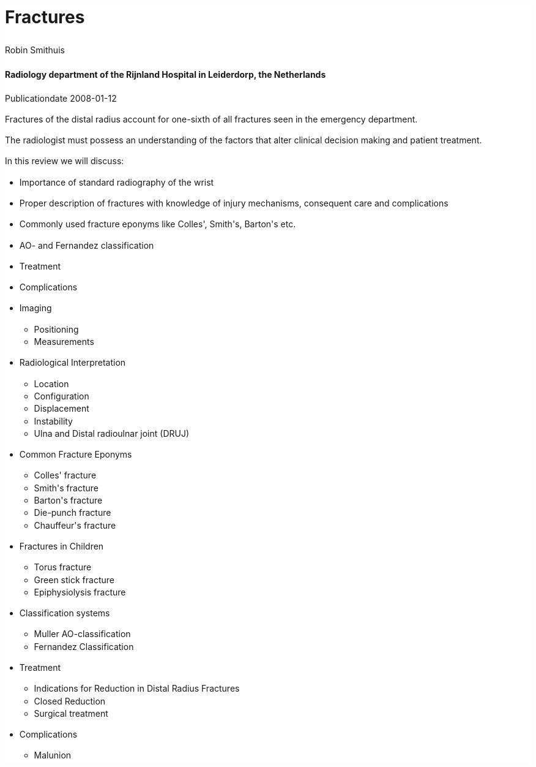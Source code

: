 




Fractures
=========



### 
 Robin Smithuis


#### Radiology department of the Rijnland Hospital in Leiderdorp, the Netherlands






 Publicationdate 2008-01-12



Fractures of the distal radius account for one-sixth of all fractures seen in the emergency department.  

The radiologist must possess an understanding of the factors that alter clinical decision making and patient treatment.  
  

In this review we will discuss:

* Importance of standard radiography of the wrist
* Proper description of fractures with knowledge of injury mechanisms, consequent care and complications
* Commonly used fracture eponyms like Colles', Smith's, Barton's etc.
* AO- and Fernandez classification
* Treatment
* Complications




* Imaging
	+ Positioning
	+ Measurements
* Radiological Interpretation
	+ Location
	+ Configuration
	+ Displacement
	+ Instability
	+ Ulna and Distal radioulnar joint (DRUJ)
* Common Fracture Eponyms
	+ Colles' fracture
	+ Smith's fracture
	+ Barton's fracture
	+ Die-punch fracture
	+ Chauffeur's fracture
* Fractures in Children
	+ Torus fracture
	+ Green stick fracture
	+ Epiphysiolysis fracture
* Classification systems
	+ Muller AO-classification
	+ Fernandez Classification
* Treatment
	+ Indications for Reduction in Distal Radius Fractures
	+ Closed Reduction
	+ Surgical treatment
* Complications
	+ Malunion
